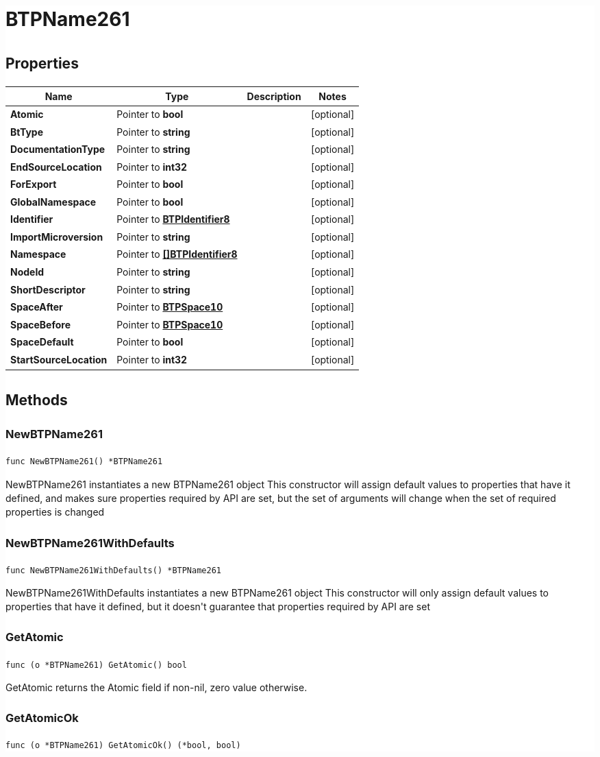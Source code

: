 # BTPName261

## Properties

Name | Type | Description | Notes
------------ | ------------- | ------------- | -------------
**Atomic** | Pointer to **bool** |  | [optional] 
**BtType** | Pointer to **string** |  | [optional] 
**DocumentationType** | Pointer to **string** |  | [optional] 
**EndSourceLocation** | Pointer to **int32** |  | [optional] 
**ForExport** | Pointer to **bool** |  | [optional] 
**GlobalNamespace** | Pointer to **bool** |  | [optional] 
**Identifier** | Pointer to [**BTPIdentifier8**](BTPIdentifier8.md) |  | [optional] 
**ImportMicroversion** | Pointer to **string** |  | [optional] 
**Namespace** | Pointer to [**[]BTPIdentifier8**](BTPIdentifier8.md) |  | [optional] 
**NodeId** | Pointer to **string** |  | [optional] 
**ShortDescriptor** | Pointer to **string** |  | [optional] 
**SpaceAfter** | Pointer to [**BTPSpace10**](BTPSpace10.md) |  | [optional] 
**SpaceBefore** | Pointer to [**BTPSpace10**](BTPSpace10.md) |  | [optional] 
**SpaceDefault** | Pointer to **bool** |  | [optional] 
**StartSourceLocation** | Pointer to **int32** |  | [optional] 

## Methods

### NewBTPName261

`func NewBTPName261() *BTPName261`

NewBTPName261 instantiates a new BTPName261 object
This constructor will assign default values to properties that have it defined,
and makes sure properties required by API are set, but the set of arguments
will change when the set of required properties is changed

### NewBTPName261WithDefaults

`func NewBTPName261WithDefaults() *BTPName261`

NewBTPName261WithDefaults instantiates a new BTPName261 object
This constructor will only assign default values to properties that have it defined,
but it doesn't guarantee that properties required by API are set

### GetAtomic

`func (o *BTPName261) GetAtomic() bool`

GetAtomic returns the Atomic field if non-nil, zero value otherwise.

### GetAtomicOk

`func (o *BTPName261) GetAtomicOk() (*bool, bool)`
